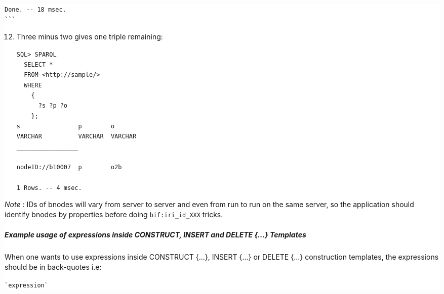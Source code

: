     Done. -- 18 msec.
    ```

12. Three minus two gives one triple remaining:

    ``` programlisting
    SQL> SPARQL
      SELECT *
      FROM <http://sample/>
      WHERE
        {
          ?s ?p ?o
        };
    s                p        o
    VARCHAR          VARCHAR  VARCHAR
    _________________

    nodeID://b10007  p        o2b

    1 Rows. -- 4 msec.
    ```

</div>

<span class="emphasis">*Note*</span> : IDs of bnodes will vary from
server to server and even from run to run on the same server, so the
application should identify bnodes by properties before doing
`bif:iri_id_XXX` tricks.

</div>

<div id="rdfsparulexamples25" class="section">

<div class="titlepage">

<div>

<div>

##### Example usage of expressions inside CONSTRUCT, INSERT and DELETE {...} Templates

</div>

</div>

</div>

When one wants to use expressions inside CONSTRUCT {...}, INSERT {...}
or DELETE {...} construction templates, the expressions should be in
back-quotes i.e:

``` programlisting
`expression`
```

<div id="rdfsparulexamples25what" class="section">

<div class="titlepage">
